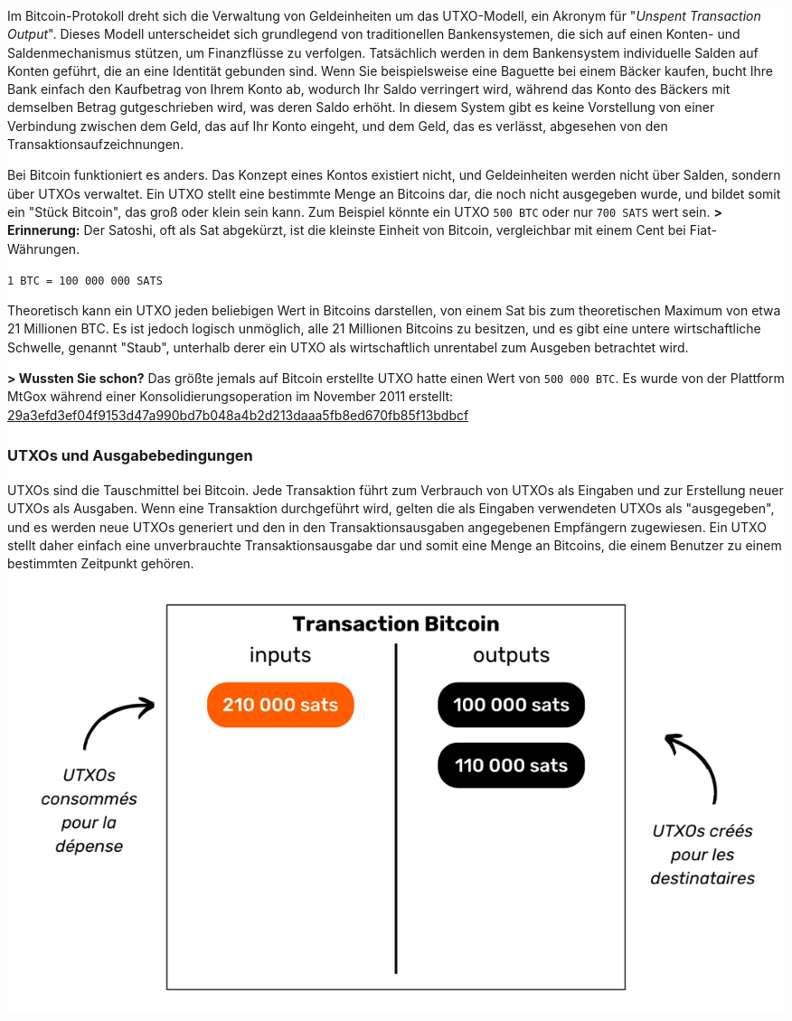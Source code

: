 Im Bitcoin-Protokoll dreht sich die Verwaltung von Geldeinheiten um das UTXO-Modell, ein Akronym für "_Unspent Transaction Output_".
Dieses Modell unterscheidet sich grundlegend von traditionellen Bankensystemen, die sich auf einen Konten- und Saldenmechanismus stützen, um Finanzflüsse zu verfolgen. Tatsächlich werden in dem Bankensystem individuelle Salden auf Konten geführt, die an eine Identität gebunden sind. Wenn Sie beispielsweise eine Baguette bei einem Bäcker kaufen, bucht Ihre Bank einfach den Kaufbetrag von Ihrem Konto ab, wodurch Ihr Saldo verringert wird, während das Konto des Bäckers mit demselben Betrag gutgeschrieben wird, was deren Saldo erhöht. In diesem System gibt es keine Vorstellung von einer Verbindung zwischen dem Geld, das auf Ihr Konto eingeht, und dem Geld, das es verlässt, abgesehen von den Transaktionsaufzeichnungen.

Bei Bitcoin funktioniert es anders. Das Konzept eines Kontos existiert nicht, und Geldeinheiten werden nicht über Salden, sondern über UTXOs verwaltet. Ein UTXO stellt eine bestimmte Menge an Bitcoins dar, die noch nicht ausgegeben wurde, und bildet somit ein "Stück Bitcoin", das groß oder klein sein kann. Zum Beispiel könnte ein UTXO `500 BTC` oder nur `700 SATS` wert sein.
**> Erinnerung:** Der Satoshi, oft als Sat abgekürzt, ist die kleinste Einheit von Bitcoin, vergleichbar mit einem Cent bei Fiat-Währungen.

```plaintext
1 BTC = 100 000 000 SATS
```

Theoretisch kann ein UTXO jeden beliebigen Wert in Bitcoins darstellen, von einem Sat bis zum theoretischen Maximum von etwa 21 Millionen BTC. Es ist jedoch logisch unmöglich, alle 21 Millionen Bitcoins zu besitzen, und es gibt eine untere wirtschaftliche Schwelle, genannt "Staub", unterhalb derer ein UTXO als wirtschaftlich unrentabel zum Ausgeben betrachtet wird.

**> Wussten Sie schon?** Das größte jemals auf Bitcoin erstellte UTXO hatte einen Wert von `500 000 BTC`. Es wurde von der Plattform MtGox während einer Konsolidierungsoperation im November 2011 erstellt: [29a3efd3ef04f9153d47a990bd7b048a4b2d213daaa5fb8ed670fb85f13bdbcf](https://mempool.space/fr/tx/29a3efd3ef04f9153d47a990bd7b048a4b2d213daaa5fb8ed670fb85f13bdbcf)

### UTXOs und Ausgabebedingungen

UTXOs sind die Tauschmittel bei Bitcoin. Jede Transaktion führt zum Verbrauch von UTXOs als Eingaben und zur Erstellung neuer UTXOs als Ausgaben. Wenn eine Transaktion durchgeführt wird, gelten die als Eingaben verwendeten UTXOs als "ausgegeben", und es werden neue UTXOs generiert und den in den Transaktionsausgaben angegebenen Empfängern zugewiesen. Ein UTXO stellt daher einfach eine unverbrauchte Transaktionsausgabe dar und somit eine Menge an Bitcoins, die einem Benutzer zu einem bestimmten Zeitpunkt gehören.

![BTC204](assets/fr/21/2.webp)
